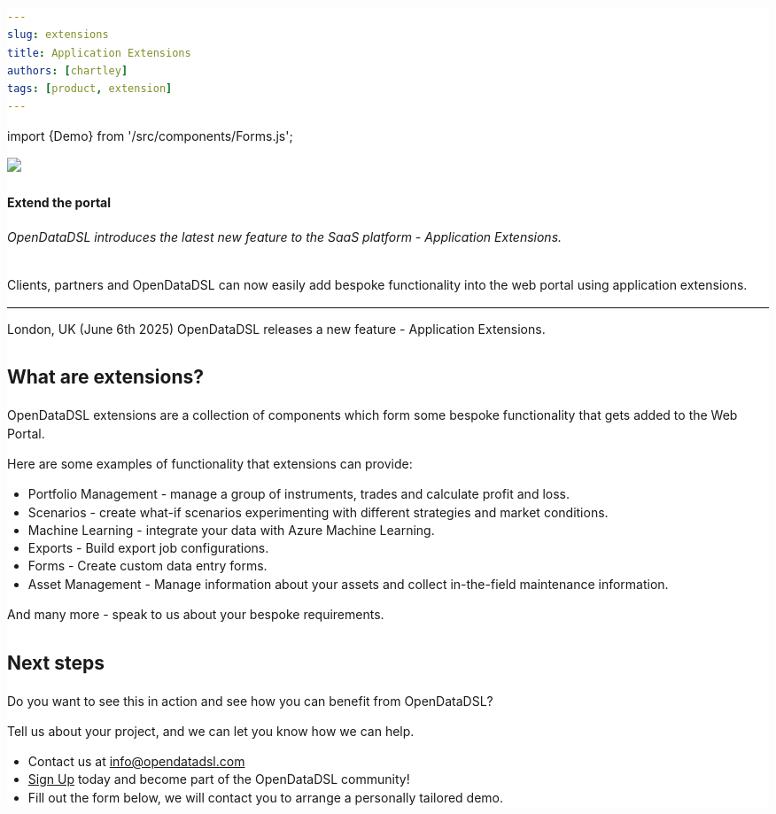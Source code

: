 ```yaml
---
slug: extensions
title: Application Extensions
authors: [chartley]
tags: [product, extension]
---
```

import {Demo} from '/src/components/Forms.js';

<div className="row">
  <div className="column">
    <img src="/img/news/extensions.png" width="80%" />
  </div>
  <div className="column">
  <h4>Extend the portal</h4>
  <em>OpenDataDSL introduces the latest new feature to the SaaS platform - Application Extensions.</em>
  <br/><br/>
  <p>Clients, partners and OpenDataDSL can now easily add bespoke functionality into the web portal using application extensions.</p>
  </div>
</div>


<hr/>


London, UK (June 6th 2025) OpenDataDSL releases a new feature - Application Extensions.

## What are extensions?

OpenDataDSL extensions are a collection of components which form some bespoke functionality that gets added to the Web Portal.

Here are some examples of functionality that extensions can provide:

* Portfolio Management - manage a group of instruments, trades and calculate profit and loss.
* Scenarios - create what-if scenarios experimenting with different strategies and market conditions.
* Machine Learning - integrate your data with Azure Machine Learning.
* Exports - Build export job configurations.
* Forms - Create custom data entry forms.
* Asset Management - Manage information about your assets and collect in-the-field maintenance information.

And many more - speak to us about your bespoke requirements.

## Next steps
Do you want to see this in action and see how you can benefit from OpenDataDSL?

Tell us about your project, and we can let you know how we can help.

* Contact us at [info@opendatadsl.com](mailto:info@opendatadsl.com)
* [Sign Up](/SignUp) today and become part of the OpenDataDSL community!
* Fill out the form below, we will contact you to arrange a personally tailored demo.

<Demo />
